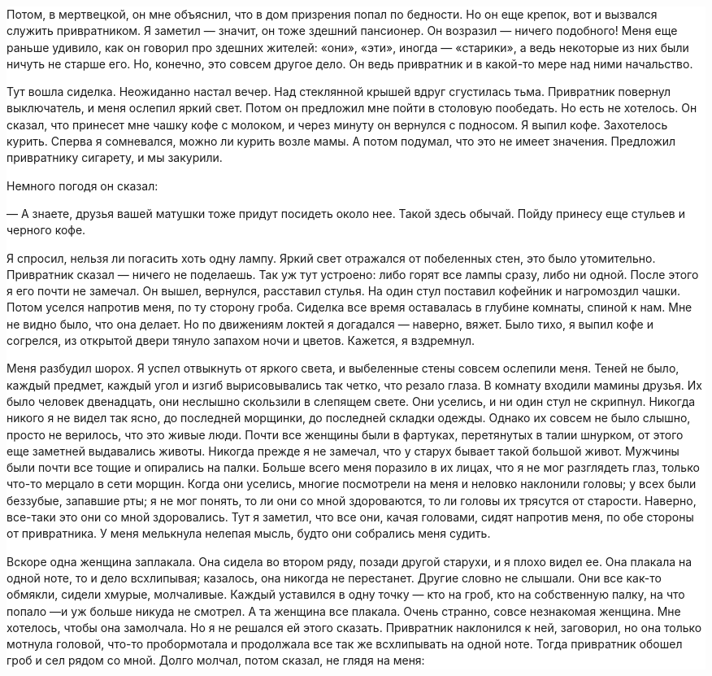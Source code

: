 Потом, в мертвецкой, он мне объяснил, что в дом призрения попал по
бедности. Но он еще крепок, вот и вызвался служить привратником. Я
заметил — значит, он тоже здешний пансионер. Он возразил — ничего
подобного\! Меня еще раньше удивило, как он говорил про здешних
жителей: «они», «эти», иногда — «старики», а ведь некоторые из них
были ничуть не старше его. Но, конечно, это совсем другое дело. Он
ведь привратник и в какой-то мере над ними начальство.

Тут вошла сиделка. Неожиданно настал вечер. Над стеклянной крышей вдруг
сгустилась тьма. Привратник повернул выключатель, и меня ослепил яркий
свет. Потом он предложил мне пойти в столовую пообедать. Но есть не
хотелось. Он сказал, что принесет мне чашку кофе с молоком, и через
минуту он вернулся с подносом. Я выпил кофе. Захотелось курить. Сперва
я сомневался, можно ли курить возле мамы. А потом подумал, что это не
имеет значения. Предложил привратнику сигарету, и мы закурили.

Немного погодя он сказал:

— А знаете, друзья вашей матушки тоже придут посидеть около нее. Такой
здесь обычай. Пойду принесу еще стульев и черного кофе.

Я спросил, нельзя ли погасить хоть одну лампу. Яркий свет отражался от
побеленных стен, это было утомительно. Привратник сказал — ничего не
поделаешь. Так уж тут устроено: либо горят все лампы сразу, либо ни
одной. После этого я его почти не замечал. Он вышел, вернулся,
расставил стулья. На один стул поставил кофейник и нагромоздил
чашки. Потом уселся напротив меня, по ту сторону гроба. Сиделка все
время оставалась в глубине комнаты, спиной к нам. Мне не видно было,
что она делает. Но по движениям локтей я догадался — наверно, вяжет.
Было тихо, я выпил кофе и согрелся, из открытой двери тянуло запахом
ночи и цветов. Кажет­ся, я вздремнул.

Меня разбудил шорох. Я успел отвыкнуть от яркого света, и выбеленные
стены совсем ослепили меня. Теней не было, каждый предмет, каждый
угол и изгиб вырисовывались так четко, что резало глаза. В комнату
входили мамины друзья. Их было человек двенадцать, они неслышно
скользили в слепящем свете. Они усе­лись, и ни один стул не
скрипнул. Никогда никого я не видел так ясно, до последней
морщинки, до последней складки одежды. Однако их совсем не было
слышно, просто не верилось, что это живые люди. Почти все женщины были
в фартуках, перетянутых в талии шнурком, от этого еще заметней
выдавались животы. Никог­да прежде я не замечал, что у старух
бывает такой большой живот. Мужчины были почти все тощие и опирались на
палки. Больше всего меня поразило в их лицах, что я не мог разглядеть
глаз, только что-то мерцало в сети морщин. Когда они уселись, многие
посмотрели на меня и неловко наклонили головы; у всех были беззубые,
запавшие рты; я не мог понять, то ли они со мной здороваются, то ли
головы их трясутся от старости. Наверно, все-таки это они со мной
здоровались. Тут я заметил, что все они, качая головами, сидят
напротив меня, по обе стороны от приврат­ника. У меня мелькнула
нелепая мысль, будто они собрались меня судить.

Вскоре одна женщина заплакала. Она сидела во втором ряду, позади другой
старухи, и я плохо видел ее. Она плакала на одной ноте, то и дело
всхлипывая; казалось, она никогда не перестанет. Другие словно не
слышали. Они все как-то обмякли, сидели хму­рые, молчаливые. Каждый
уставился в одну точку — кто на гроб, кто на собственную палку, на
что попало —и уж больше никуда не смотрел. А та женщина все плакала.
Очень странно, совсе незнако­мая женщина. Мне хотелось, чтобы она
замолчала. Но я не решался ей этого сказать. Привратник наклонился
к ней, заговорил, но она только мотнула головой, что-то пробормотала и
продолжала все так же всхлипывать на одной ноте. Тогда привратник
обошел гроб и сел рядом со мной. Долго молчал, потом сказал, не
глядя на меня:
